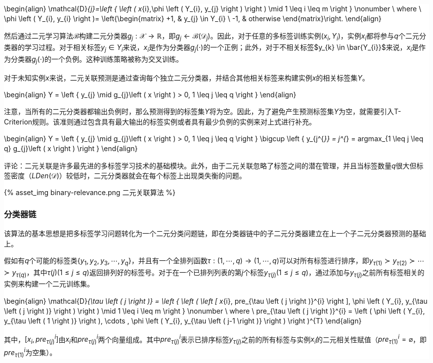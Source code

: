 \begin{align}
    \mathcal{D}_{j}=\left \{ \left ( x_{i},\phi \left ( Y_{i}, y_{j} \right ) \right ) \mid 1 \leq i \leq m \right \} \nonumber \\
    where \ \phi \left ( Y_{i}, y_{i} \right )=
    \left\{\begin{matrix}
    +1, & y_{j} \in Y_{i} \\ 
    -1, & otherwise
    \end{matrix}\right.
\end{align}

然后通过二元学习算法$\mathcal{B}$构建二元分类器$g_{j} : \mathcal{X} \rightarrow \mathbb{R}$，即$g_{j} \leftarrow \mathcal{B}\left ( \mathcal{D}_{j} \right )$。因此，对于任意的多标签训练实例$\left( x_{i}, Y_{i} \right)$，实例$x_{i}$都将参与$q$个二元分类器的学习过程。对于相关标签$y_{j} \in Y_{i}$来说，$x_{i}$是作为分类器$g_{j}\left ( \cdot  \right )$的一个正例；此外，对于不相关标签$y_{k} \in \bar{Y_{i}}$来说，$x_{i}$是作为分类器$g_{j}\left ( \cdot  \right )$的一个负例。这种训练策略被称为交叉训练。

对于未知实例$x$来说，二元关联预测是通过查询每个独立二元分类器，并结合其他相关标签来构建实例$x$的相关标签集$Y$。

\begin{align}
    Y = \left \{ y_{j} \mid g_{j}\left ( x \right ) > 0, 1 \leq j \leq q \right \}
\end{align}

注意，当所有的二元分类器都输出负例时，那么预测得到的标签集$Y$将为空。因此，为了避免产生预测标签集$Y$为空，就需要引入T-Criterion规则。该准则通过包含具有最大输出的标签实例或者具有最少负例的实例来对上式进行补充。

\begin{align}
    Y = \left \{ y_{j} \mid g_{j}\left ( x \right ) > 0, 1 \leq j \leq q \right \} \bigcup \left \{ y_{j^{*}} = j^{*} = argmax_{1 \leq j \leq q} g_{j}\left ( x \right ) \right \}
\end{align}

评论：二元关联是许多最先进的多标签学习技术的基础模块。此外，由于二元关联忽略了标签之间的潜在管理，并且当标签数量$q$很大但标签密度（$LDen\left ( \mathcal{D} \right )$）较低时，二元分类器就会在每个标签上出现类失衡的问题。

{% asset_img binary-relevance.png 二元关联算法 %}

### 分类器链

该算法的基本思想是把多标签学习问题转化为一个二元分类问题链，即在分类器链中的子二元分类器建立在上一个子二元分类器预测的基础上。

假如有$q$个可能的标签类$\left\{ y_{1}, y_{2}, y_{3}, \cdots , y_{q}\right\}$，并且有一个全排列函数$\tau : \left ( 1, \cdots ,q \right ) \rightarrow \left ( 1, \cdots ,q \right )$可以对所有标签进行排序，即$y_{\tau \left ( 1 \right )} \succ y_{\tau \left ( 2 \right )} \succ \cdots \succ y_{\tau \left ( q \right )}$，其中$\tau \left ( j \right )\left(1 \leq j \leq q\right)$返回排列好的标签号。对于在一个已排列列表的第$j$个标签$y_{\tau \left ( j \right )} \left(1 \leq j \leq q\right)$，通过添加与$y_{\tau \left ( j \right )}$之前所有标签相关的实例来构建一个二元训练集。

\begin{align}
    \mathcal{D}_{\tau \left ( j \right )} = \left \{ \left ( \left [ x_{i}, pre_{\tau \left ( j \right )}^{i} \right ], \phi \left ( Y_{i}, y_{\tau \left ( j \right )} \right ) \right ) \mid 1 \leq i \leq m \right \} \nonumber \\
    where \ pre_{\tau \left ( j \right )}^{i} = \left ( \phi \left ( Y_{i}, y_{\tau \left ( 1 \right )} \right ), \cdots , \phi \left ( Y_{i}, y_{\tau \left ( j-1 \right )} \right ) \right )^{T}
\end{align}

其中，$\left [ x_{i}, pre_{\tau \left ( j \right )}^{i} \right ]$由$x_{i}$和$pre_{\tau \left ( j \right )}^{i}$两个向量组成。其中$pre_{\tau \left ( j \right )}^{i}$表示已排序标签$y_{\tau \left ( j \right )}$之前的所有标签与实例$x_{i}$的二元相关性赋值（$pre_{\tau \left ( 1 \right )}^{i} = \varnothing$，即$pre_{\tau \left ( 1 \right )}^{i}$为空集）。
